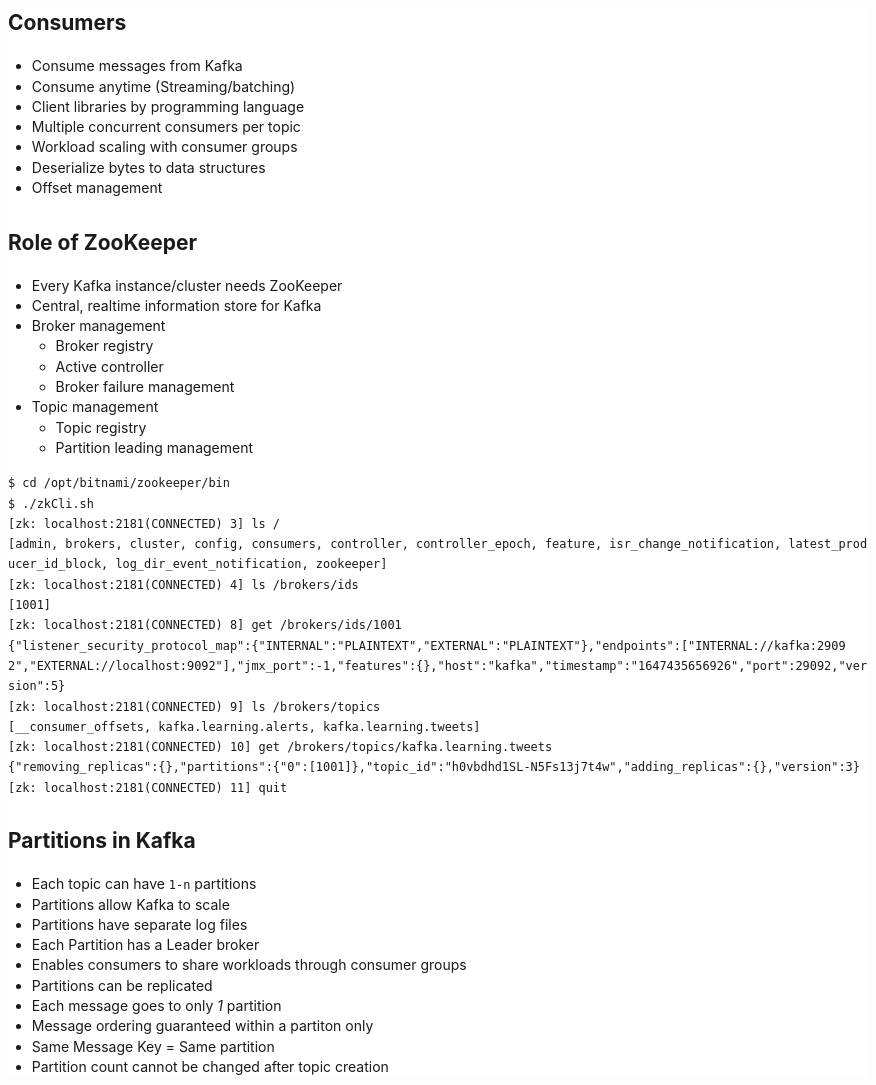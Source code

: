 
## Consumers 

* Consume messages from Kafka 
* Consume anytime (Streaming/batching) 
* Client libraries by programming language 
* Multiple concurrent consumers per topic 
* Workload scaling with consumer groups 
* Deserialize bytes to data structures 
* Offset management 

 

## Role of ZooKeeper 

* Every Kafka instance/cluster needs ZooKeeper 
* Central, realtime information store for Kafka 
* Broker management 
	- Broker registry 
	- Active controller 
	- Broker failure management 
* Topic management 
	- Topic registry 
	- Partition leading management 
	
```
$ cd /opt/bitnami/zookeeper/bin
$ ./zkCli.sh
[zk: localhost:2181(CONNECTED) 3] ls /
[admin, brokers, cluster, config, consumers, controller, controller_epoch, feature, isr_change_notification, latest_producer_id_block, log_dir_event_notification, zookeeper]
[zk: localhost:2181(CONNECTED) 4] ls /brokers/ids
[1001]
[zk: localhost:2181(CONNECTED) 8] get /brokers/ids/1001
{"listener_security_protocol_map":{"INTERNAL":"PLAINTEXT","EXTERNAL":"PLAINTEXT"},"endpoints":["INTERNAL://kafka:29092","EXTERNAL://localhost:9092"],"jmx_port":-1,"features":{},"host":"kafka","timestamp":"1647435656926","port":29092,"version":5}
[zk: localhost:2181(CONNECTED) 9] ls /brokers/topics
[__consumer_offsets, kafka.learning.alerts, kafka.learning.tweets]
[zk: localhost:2181(CONNECTED) 10] get /brokers/topics/kafka.learning.tweets
{"removing_replicas":{},"partitions":{"0":[1001]},"topic_id":"h0vbdhd1SL-N5Fs13j7t4w","adding_replicas":{},"version":3}
[zk: localhost:2181(CONNECTED) 11] quit
```

## Partitions in Kafka

* Each topic can have `1-n` partitions
* Partitions allow Kafka to scale
* Partitions have separate log files
* Each Partition has a Leader broker
* Enables consumers to share workloads through consumer groups
* Partitions can be replicated
* Each message goes to only *1* partition
* Message ordering guaranteed within a partiton only
* Same Message Key = Same partition
* Partition count cannot be changed after topic creation
